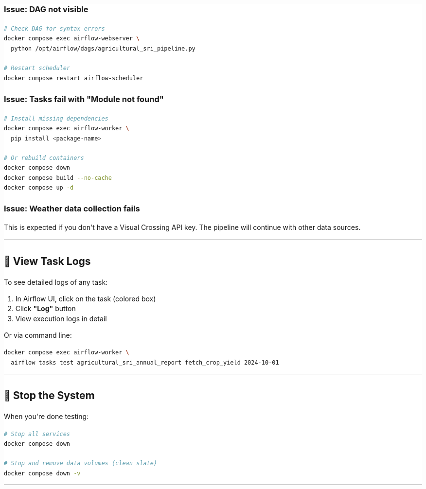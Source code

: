 ### Issue: DAG not visible

```bash
# Check DAG for syntax errors
docker compose exec airflow-webserver \
  python /opt/airflow/dags/agricultural_sri_pipeline.py

# Restart scheduler
docker compose restart airflow-scheduler
```

### Issue: Tasks fail with "Module not found"

```bash
# Install missing dependencies
docker compose exec airflow-worker \
  pip install <package-name>

# Or rebuild containers
docker compose down
docker compose build --no-cache
docker compose up -d
```

### Issue: Weather data collection fails

This is expected if you don't have a Visual Crossing API key. The pipeline will continue with other data sources.

---

## 📝 View Task Logs

To see detailed logs of any task:

1. In Airflow UI, click on the task (colored box)
2. Click **"Log"** button
3. View execution logs in detail

Or via command line:
```bash
docker compose exec airflow-worker \
  airflow tasks test agricultural_sri_annual_report fetch_crop_yield 2024-10-01
```

---

## 🛑 Stop the System

When you're done testing:

```bash
# Stop all services
docker compose down

# Stop and remove data volumes (clean slate)
docker compose down -v
```

---